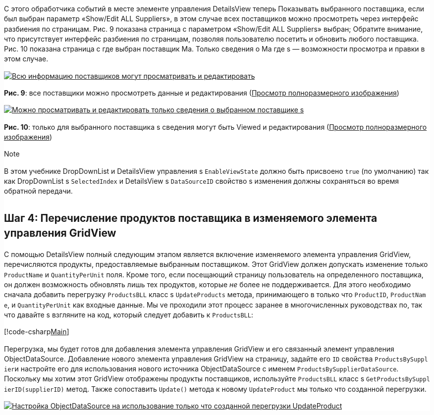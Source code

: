 С этого обработчика событий в месте элементе управления DetailsView теперь Показывать выбранного поставщика, если был выбран параметр «Show/Edit ALL Suppliers», в этом случае всех поставщиков можно просмотреть через интерфейс разбиения по страницам. Рис. 9 показана страница с параметром «Show/Edit ALL Suppliers» выбран; Обратите внимание, что присутствует интерфейс разбиения по страницам, позволяя пользователю посетить и обновить любого поставщика. Рис. 10 показана страница с где выбран поставщик Ma. Только сведения о Ma где s — возможности просмотра и правки в этом случае.


[![Всю информацию поставщиков могут просматривать и редактировать](limiting-data-modification-functionality-based-on-the-user-cs/_static/image26.png)](limiting-data-modification-functionality-based-on-the-user-cs/_static/image25.png)

**Рис. 9**: все поставщики можно просмотреть данные и редактирования ([Просмотр полноразмерного изображения](limiting-data-modification-functionality-based-on-the-user-cs/_static/image27.png))


[![Можно просматривать и редактировать только сведения о выбранном поставщике s](limiting-data-modification-functionality-based-on-the-user-cs/_static/image29.png)](limiting-data-modification-functionality-based-on-the-user-cs/_static/image28.png)

**Рис. 10**: только для выбранного поставщика s сведения могут быть Viewed и редактирования ([Просмотр полноразмерного изображения](limiting-data-modification-functionality-based-on-the-user-cs/_static/image30.png))


> [!NOTE]
> В этом учебнике DropDownList и DetailsView управления s `EnableViewState` должно быть присвоено `true` (по умолчанию) так как DropDownList s `SelectedIndex` и DetailsView s `DataSourceID` свойство s изменения должны сохраняться во время обратной передачи.


## <a name="step-4-listing-the-suppliers-products-in-an-editable-gridview"></a>Шаг 4: Перечисление продуктов поставщика в изменяемого элемента управления GridView

С помощью DetailsView полный следующим этапом является включение изменяемого элемента управления GridView, перечисляются продукты, предоставляемые выбранным поставщиком. Этот GridView должен допускать изменение только `ProductName` и `QuantityPerUnit` поля. Кроме того, если посещающий страницу пользователь на определенного поставщика, он должен возможность обновлять лишь тех продуктов, которые *не* более не поддерживается. Для этого необходимо сначала добавить перегрузку `ProductsBLL` класс s `UpdateProducts` метода, принимающего в только что `ProductID`, `ProductName`, и `QuantityPerUnit` как входные данные. Мы ve проходили этот процесс заранее в многочисленных руководствах по, так что давайте s взгляните на код, который следует добавить к `ProductsBLL`:


[!code-csharp[Main](limiting-data-modification-functionality-based-on-the-user-cs/samples/sample4.cs)]

Перегрузка, мы будет готов для добавления элемента управления GridView и его связанный элемент управления ObjectDataSource. Добавление нового элемента управления GridView на страницу, задайте его `ID` свойства `ProductsBySupplier`и настройте его для использования нового источника ObjectDataSource с именем `ProductsBySupplierDataSource`. Поскольку мы хотим этот GridView отображены продукты поставщиков, используйте `ProductsBLL` класс s `GetProductsBySupplierID(supplierID)` метод. Также сопоставить `Update()` метода к новому `UpdateProduct` мы только что созданной перегрузки.


[![Настройка ObjectDataSource на использование только что созданной перегрузки UpdateProduct](limiting-data-modification-functionality-based-on-the-user-cs/_static/image32.png)](limiting-data-modification-functionality-based-on-the-user-cs/_static/image31.png)

